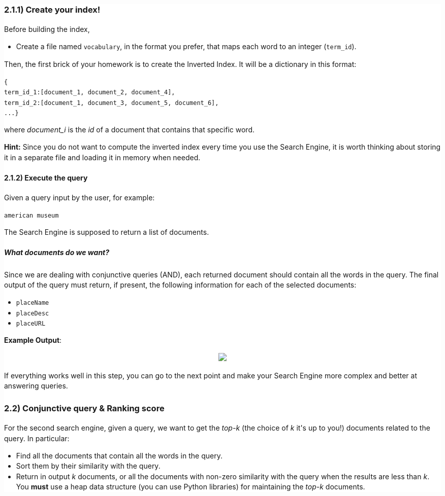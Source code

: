 ### 2.1.1) Create your index!

Before building the index, 
* Create a file named `vocabulary`, in the format you prefer, that maps each word to an integer (`term_id`).

Then, the first brick of your homework is to create the Inverted Index. It will be a dictionary in this format:

```
{
term_id_1:[document_1, document_2, document_4],
term_id_2:[document_1, document_3, document_5, document_6],
...}
```
where _document\_i_ is the *id* of a document that contains that specific word.

__Hint:__ Since you do not want to compute the inverted index every time you use the Search Engine, it is worth thinking about storing it in a separate file and loading it in memory when needed.

#### 2.1.2) Execute the query
Given a query input by the user, for example:

```
american museum
```

The Search Engine is supposed to return a list of documents.

##### What documents do we want?
Since we are dealing with conjunctive queries (AND), each returned document should contain all the words in the query.
The final output of the query must return, if present, the following information for each of the selected documents:

* `placeName`
* `placeDesc`
* `placeURL`

__Example Output__:

<p align="center">
<img src="img/output1_ex.png" width = 800>
</p>

If everything works well in this step, you can go to the next point and make your Search Engine more complex and better at answering queries.


### 2.2) Conjunctive query & Ranking score

For the second search engine, given a query, we want to get the *top-k* (the choice of *k* it's up to you!) documents related to the query. In particular:

* Find all the documents that contain all the words in the query.
* Sort them by their similarity with the query.
* Return in output *k* documents, or all the documents with non-zero similarity with the query when the results are less than _k_. You __must__ use a heap data structure (you can use Python libraries) for maintaining the *top-k* documents.
